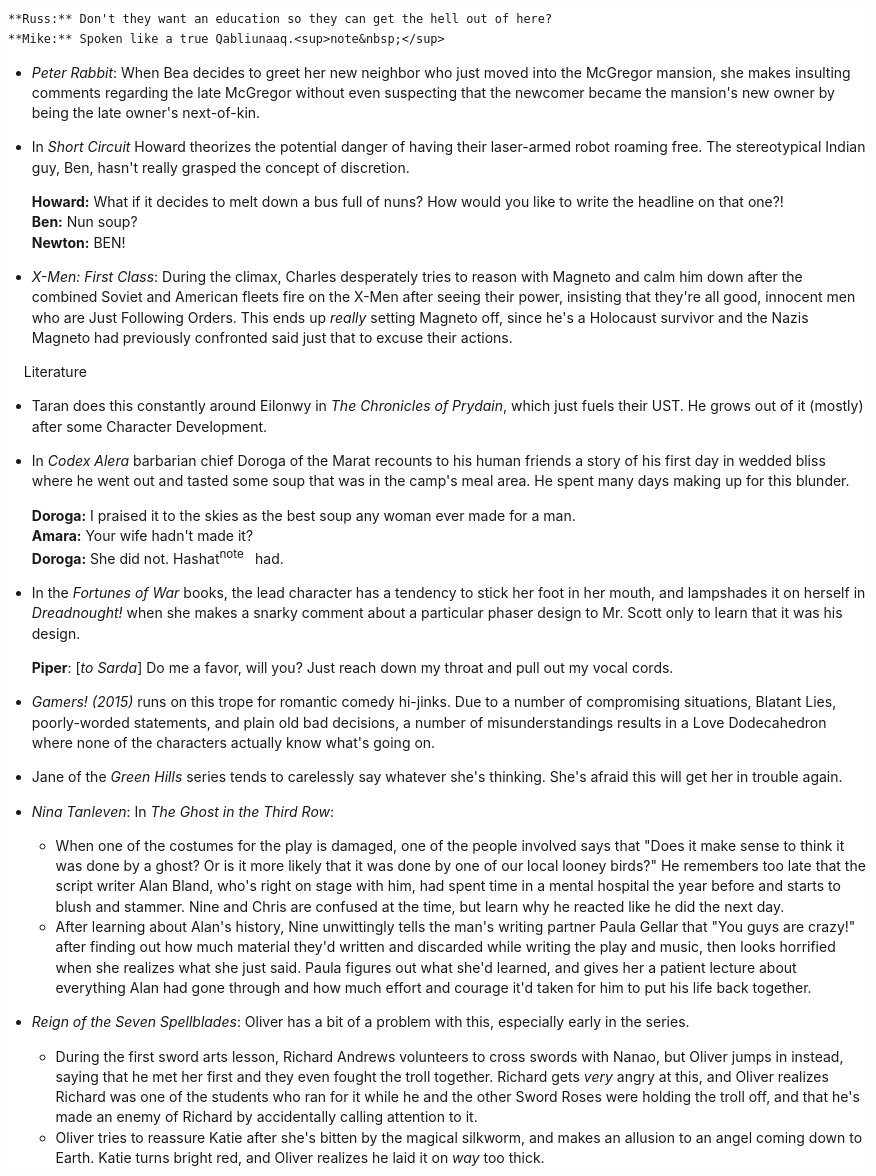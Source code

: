     **Russ:** Don't they want an education so they can get the hell out of here?  
    **Mike:** Spoken like a true Qabliunaaq.<sup>note&nbsp;</sup> 
    
-   _Peter Rabbit_: When Bea decides to greet her new neighbor who just moved into the McGregor mansion, she makes insulting comments regarding the late McGregor without even suspecting that the newcomer became the mansion's new owner by being the late owner's next-of-kin.
-   In _Short Circuit_ Howard theorizes the potential danger of having their laser-armed robot roaming free. The stereotypical Indian guy, Ben, hasn't really grasped the concept of discretion.
    
    **Howard:** What if it decides to melt down a bus full of nuns? How would you like to write the headline on that one?!  
    **Ben:** Nun soup?  
    **Newton:** BEN!
    
-   _X-Men: First Class_: During the climax, Charles desperately tries to reason with Magneto and calm him down after the combined Soviet and American fleets fire on the X-Men after seeing their power, insisting that they're all good, innocent men who are Just Following Orders. This ends up _really_ setting Magneto off, since he's a Holocaust survivor and the Nazis Magneto had previously confronted said just that to excuse their actions.

    Literature 

-   Taran does this constantly around Eilonwy in _The Chronicles of Prydain_, which just fuels their UST. He grows out of it (mostly) after some Character Development.
-   In _Codex Alera_ barbarian chief Doroga of the Marat recounts to his human friends a story of his first day in wedded bliss where he went out and tasted some soup that was in the camp's meal area. He spent many days making up for this blunder.
    
    **Doroga:** I praised it to the skies as the best soup any woman ever made for a man.  
    **Amara:** Your wife hadn't made it?  
    **Doroga:** She did not. Hashat<sup>note&nbsp;</sup>  had.
    
-   In the _Fortunes of War_ books, the lead character has a tendency to stick her foot in her mouth, and lampshades it on herself in _Dreadnought!_ when she makes a snarky comment about a particular phaser design to Mr. Scott only to learn that it was his design.
    
    **Piper**: \[_to Sarda_\] Do me a favor, will you? Just reach down my throat and pull out my vocal cords.
    
-   _Gamers! (2015)_ runs on this trope for romantic comedy hi-jinks. Due to a number of compromising situations, Blatant Lies, poorly-worded statements, and plain old bad decisions, a number of misunderstandings results in a Love Dodecahedron where none of the characters actually know what's going on.
-   Jane of the _Green Hills_ series tends to carelessly say whatever she's thinking. She's afraid this will get her in trouble again.
-   _Nina Tanleven_: In _The Ghost in the Third Row_:
    -   When one of the costumes for the play is damaged, one of the people involved says that "Does it make sense to think it was done by a ghost? Or is it more likely that it was done by one of our local looney birds?" He remembers too late that the script writer Alan Bland, who's right on stage with him, had spent time in a mental hospital the year before and starts to blush and stammer. Nine and Chris are confused at the time, but learn why he reacted like he did the next day.
    -   After learning about Alan's history, Nine unwittingly tells the man's writing partner Paula Gellar that "You guys are crazy!" after finding out how much material they'd written and discarded while writing the play and music, then looks horrified when she realizes what she just said. Paula figures out what she'd learned, and gives her a patient lecture about everything Alan had gone through and how much effort and courage it'd taken for him to put his life back together.
-   _Reign of the Seven Spellblades_: Oliver has a bit of a problem with this, especially early in the series.
    -   During the first sword arts lesson, Richard Andrews volunteers to cross swords with Nanao, but Oliver jumps in instead, saying that he met her first and they even fought the troll together. Richard gets _very_ angry at this, and Oliver realizes Richard was one of the students who ran for it while he and the other Sword Roses were holding the troll off, and that he's made an enemy of Richard by accidentally calling attention to it.
    -   Oliver tries to reassure Katie after she's bitten by the magical silkworm, and makes an allusion to an angel coming down to Earth. Katie turns bright red, and Oliver realizes he laid it on _way_ too thick.